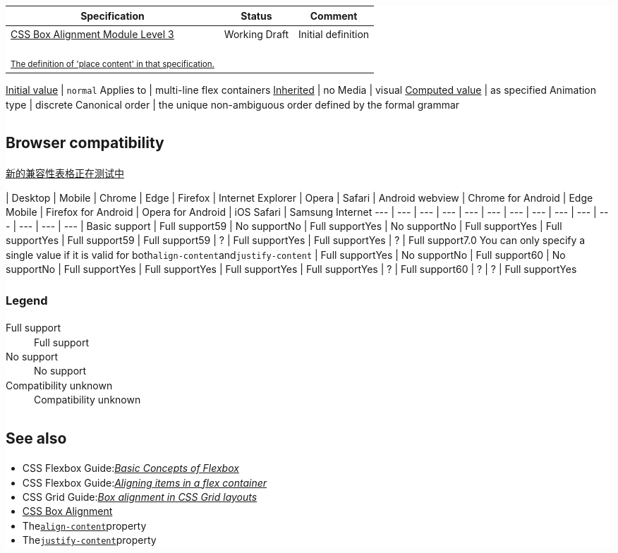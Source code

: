 Specification | Status | Comment 
 ---  |  ---  |  ---  | 
[CSS Box Alignment Module Level 3<br></br><small>The definition of &#39;place content&#39; in that specification.</small>](%31620 "") | Working Draft | Initial definition 


[Initial value](%28552 "") | `normal` 
Applies to | multi-line flex containers 
[Inherited](%28555 "") | no 
Media | visual 
[Computed value](%28556 "") | as specified 
Animation type | discrete 
Canonical order | the unique non-ambiguous order defined by the formal grammar 


## Browser compatibility<a name="Browser_compatibility"></a>
[新的兼容性表格正在测试中<i></i>](%3360 "")

 | <abbr>Desktop<i></i></abbr> | <abbr>Mobile<i></i></abbr> 
 | <abbr>Chrome<i></i></abbr> | <abbr>Edge<i></i></abbr> | <abbr>Firefox<i></i></abbr> | <abbr>Internet Explorer<i></i></abbr> | <abbr>Opera<i></i></abbr> | <abbr>Safari<i></i></abbr> | <abbr>Android webview<i></i></abbr> | <abbr>Chrome for Android<i></i></abbr> | <abbr>Edge Mobile<i></i></abbr> | <abbr>Firefox for Android<i></i></abbr> | <abbr>Opera for Android<i></i></abbr> | <abbr>iOS Safari<i></i></abbr> | <abbr>Samsung Internet<i></i></abbr> 
 ---  |  ---  |  ---  |  ---  |  ---  |  ---  |  ---  |  ---  |  ---  |  ---  |  ---  |  ---  |  ---  |  ---  | 
Basic support | <abbr>Full support</abbr>59 | <abbr>No support</abbr>No | <abbr>Full support</abbr>Yes | <abbr>No support</abbr>No | <abbr>Full support</abbr>Yes | <abbr>Full support</abbr>Yes | <abbr>Full support</abbr>59 | <abbr>Full support</abbr>59 | <abbr>?</abbr> | <abbr>Full support</abbr>Yes | <abbr>Full support</abbr>Yes | <abbr>?</abbr> | <abbr>Full support</abbr>7.0 
You can only specify a single value if it is valid for both`align-content`and`justify-content` | <abbr>Full support</abbr>Yes | <abbr>No support</abbr>No | <abbr>Full support</abbr>60 | <abbr>No support</abbr>No | <abbr>Full support</abbr>Yes | <abbr>Full support</abbr>Yes | <abbr>Full support</abbr>Yes | <abbr>Full support</abbr>Yes | <abbr>?</abbr> | <abbr>Full support</abbr>60 | <abbr>?</abbr> | <abbr>?</abbr> | <abbr>Full support</abbr>Yes 


### Legend<a name="Legend"></a>
<dl><dt id=''><abbr>Full support</abbr></dt><dd>Full support</dd><dt id=''><abbr>No support</abbr></dt><dd>No support</dd><dt id=''><abbr>Compatibility unknown</abbr></dt><dd>Compatibility unknown</dd></dl>


## See also<a name="See_also"></a>

* CSS Flexbox Guide:*[Basic Concepts of Flexbox](%31621 "")*
* CSS Flexbox Guide:*[Aligning items in a flex container](%31622 "")*
* CSS Grid Guide:*[Box alignment in CSS Grid layouts](%30662 "")*
* [CSS Box Alignment](%30663 "")
* The[`align-content`](%30348 "The CSS align-content property defines how the browser distributes space between and around content items along the cross-axis of their container, which is serving as a flexbox container.")property
* The[`justify-content`](%30349 "The CSS justify-content property defines how the browser distributes space between and around content items along the main axis of their container.")property



